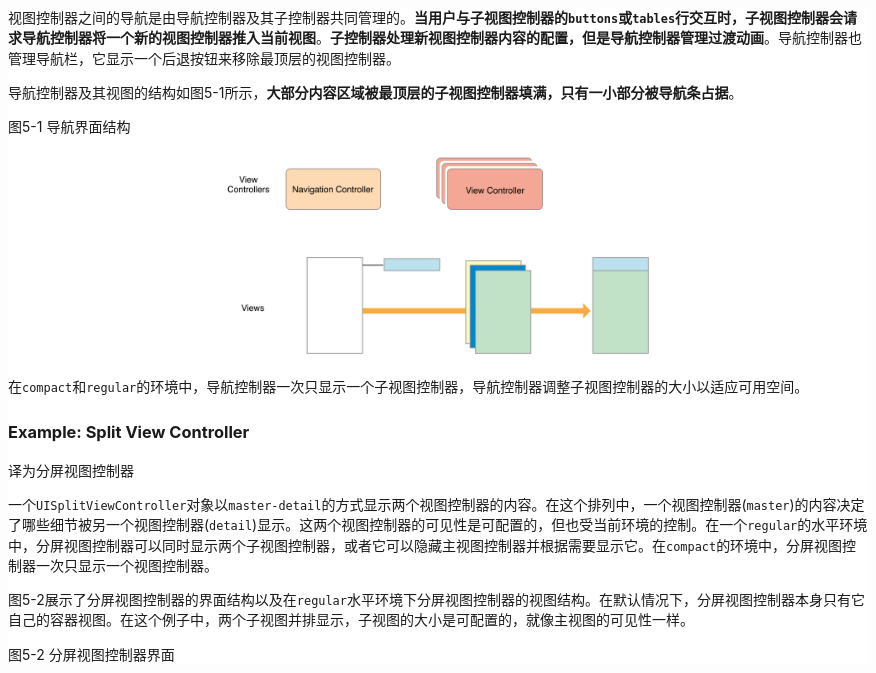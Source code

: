 视图控制器之间的导航是由导航控制器及其子控制器共同管理的。**当用户与子视图控制器的`buttons`或`tables`行交互时，子视图控制器会请求导航控制器将一个新的视图控制器推入当前视图**。**子控制器处理新视图控制器内容的配置，但是导航控制器管理过渡动画**。导航控制器也管理导航栏，它显示一个后退按钮来移除最顶层的视图控制器。

导航控制器及其视图的结构如图5-1所示，**大部分内容区域被最顶层的子视图控制器填满，只有一小部分被导航条占据**。

图5-1 导航界面结构

<div align="center">    
<img src="./imgs/VCPG_structure-of-navigation-interface_5-1_2x.png" width="50%" height="50%">
</div>

在`compact`和`regular`的环境中，导航控制器一次只显示一个子视图控制器，导航控制器调整子视图控制器的大小以适应可用空间。

### Example: Split View Controller

译为分屏视图控制器

一个`UISplitViewController`对象以`master-detail`的方式显示两个视图控制器的内容。在这个排列中，一个视图控制器(`master`)的内容决定了哪些细节被另一个视图控制器(`detail`)显示。这两个视图控制器的可见性是可配置的，但也受当前环境的控制。在一个`regular`的水平环境中，分屏视图控制器可以同时显示两个子视图控制器，或者它可以隐藏主视图控制器并根据需要显示它。在`compact`的环境中，分屏视图控制器一次只显示一个视图控制器。

图5-2展示了分屏视图控制器的界面结构以及在`regular`水平环境下分屏视图控制器的视图结构。在默认情况下，分屏视图控制器本身只有它自己的容器视图。在这个例子中，两个子视图并排显示，子视图的大小是可配置的，就像主视图的可见性一样。

图5-2 分屏视图控制器界面

<div align="center">    
